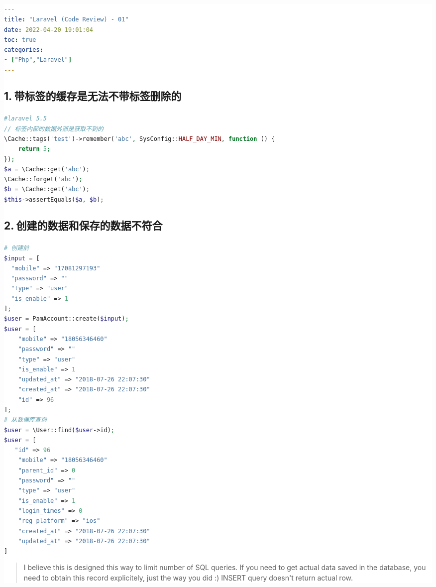 ```yaml
---
title: "Laravel (Code Review) - 01"
date: 2022-04-20 19:01:04
toc: true
categories:
- ["Php","Laravel"]
---
```


## 1. 带标签的缓存是无法不带标签删除的



```php
#laravel 5.5
// 标签内部的数据外部是获取不到的
\Cache::tags('test')->remember('abc', SysConfig::HALF_DAY_MIN, function () {
	return 5;
});
$a = \Cache::get('abc');
\Cache::forget('abc');
$b = \Cache::get('abc');
$this->assertEquals($a, $b);
```

## 2. 创建的数据和保存的数据不符合
```php
# 创建前
$input = [
  "mobile" => "17081297193"
  "password" => ""
  "type" => "user"
  "is_enable" => 1
];
$user = PamAccount::create($input);
$user = [
    "mobile" => "18056346460"
    "password" => ""
    "type" => "user"
    "is_enable" => 1
    "updated_at" => "2018-07-26 22:07:30"
    "created_at" => "2018-07-26 22:07:30"
    "id" => 96
];
# 从数据库查询
$user = \User::find($user->id);
$user = [
   "id" => 96
    "mobile" => "18056346460"
    "parent_id" => 0
    "password" => ""
    "type" => "user"
    "is_enable" => 1
    "login_times" => 0
    "reg_platform" => "ios"
    "created_at" => "2018-07-26 22:07:30"
    "updated_at" => "2018-07-26 22:07:30"
]
```
> I believe this is designed this way to limit number of SQL queries. If you need to get actual data saved in the database, you need to obtain this record explicitely, just the way you did :)
> INSERT query doesn't return actual row.

